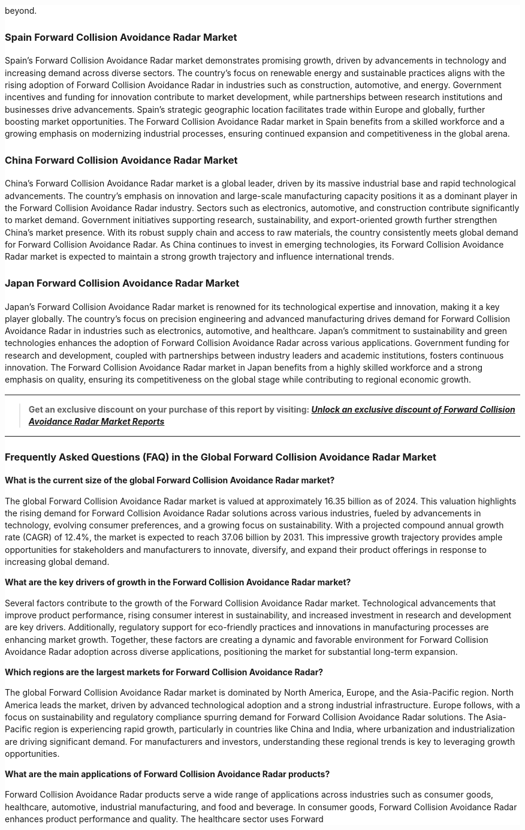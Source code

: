 beyond.</p><h3>Spain Forward Collision Avoidance Radar Market</h3><p>Spain&rsquo;s Forward Collision Avoidance Radar market demonstrates promising growth, driven by advancements in technology and increasing demand across diverse sectors. The country&rsquo;s focus on renewable energy and sustainable practices aligns with the rising adoption of Forward Collision Avoidance Radar in industries such as construction, automotive, and energy. Government incentives and funding for innovation contribute to market development, while partnerships between research institutions and businesses drive advancements. Spain&rsquo;s strategic geographic location facilitates trade within Europe and globally, further boosting market opportunities. The Forward Collision Avoidance Radar market in Spain benefits from a skilled workforce and a growing emphasis on modernizing industrial processes, ensuring continued expansion and competitiveness in the global arena.</p><h3>China Forward Collision Avoidance Radar Market</h3><p>China&rsquo;s Forward Collision Avoidance Radar market is a global leader, driven by its massive industrial base and rapid technological advancements. The country&rsquo;s emphasis on innovation and large-scale manufacturing capacity positions it as a dominant player in the Forward Collision Avoidance Radar industry. Sectors such as electronics, automotive, and construction contribute significantly to market demand. Government initiatives supporting research, sustainability, and export-oriented growth further strengthen China&rsquo;s market presence. With its robust supply chain and access to raw materials, the country consistently meets global demand for Forward Collision Avoidance Radar. As China continues to invest in emerging technologies, its Forward Collision Avoidance Radar market is expected to maintain a strong growth trajectory and influence international trends.</p><h3>Japan Forward Collision Avoidance Radar Market</h3><p>Japan&rsquo;s Forward Collision Avoidance Radar market is renowned for its technological expertise and innovation, making it a key player globally. The country&rsquo;s focus on precision engineering and advanced manufacturing drives demand for Forward Collision Avoidance Radar in industries such as electronics, automotive, and healthcare. Japan&rsquo;s commitment to sustainability and green technologies enhances the adoption of Forward Collision Avoidance Radar across various applications. Government funding for research and development, coupled with partnerships between industry leaders and academic institutions, fosters continuous innovation. The Forward Collision Avoidance Radar market in Japan benefits from a highly skilled workforce and a strong emphasis on quality, ensuring its competitiveness on the global stage while contributing to regional economic growth.</p><hr /><blockquote><p><strong>Get an exclusive discount on your purchase of this report by visiting: <em><a href="://marketresearchpulse.com/ask-for-discount/135013?utm_source=Github&amp;utm_medium=020">Unlock an exclusive discount of Forward Collision Avoidance Radar Market Reports</a></em>&nbsp;</strong></p></blockquote><hr /><h3>Frequently Asked Questions (FAQ) in the Global Forward Collision Avoidance Radar Market</h3><p><strong>What is the current size of the global Forward Collision Avoidance Radar market?</strong></p><p>The global Forward Collision Avoidance Radar market is valued at approximately 16.35 billion as of 2024. This valuation highlights the rising demand for Forward Collision Avoidance Radar solutions across various industries, fueled by advancements in technology, evolving consumer preferences, and a growing focus on sustainability. With a projected compound annual growth rate (CAGR) of 12.4%, the market is expected to reach 37.06 billion by 2031. This impressive growth trajectory provides ample opportunities for stakeholders and manufacturers to innovate, diversify, and expand their product offerings in response to increasing global demand.</p><p><strong>What are the key drivers of growth in the Forward Collision Avoidance Radar market?</strong></p><p>Several factors contribute to the growth of the Forward Collision Avoidance Radar market. Technological advancements that improve product performance, rising consumer interest in sustainability, and increased investment in research and development are key drivers. Additionally, regulatory support for eco-friendly practices and innovations in manufacturing processes are enhancing market growth. Together, these factors are creating a dynamic and favorable environment for Forward Collision Avoidance Radar adoption across diverse applications, positioning the market for substantial long-term expansion.</p><p><strong>Which regions are the largest markets for Forward Collision Avoidance Radar?</strong></p><p>The global Forward Collision Avoidance Radar market is dominated by North America, Europe, and the Asia-Pacific region. North America leads the market, driven by advanced technological adoption and a strong industrial infrastructure. Europe follows, with a focus on sustainability and regulatory compliance spurring demand for Forward Collision Avoidance Radar solutions. The Asia-Pacific region is experiencing rapid growth, particularly in countries like China and India, where urbanization and industrialization are driving significant demand. For manufacturers and investors, understanding these regional trends is key to leveraging growth opportunities.</p><p><strong>What are the main applications of Forward Collision Avoidance Radar products?</strong></p><p>Forward Collision Avoidance Radar products serve a wide range of applications across industries such as consumer goods, healthcare, automotive, industrial manufacturing, and food and beverage. In consumer goods, Forward Collision Avoidance Radar enhances product performance and quality. The healthcare sector uses Forward